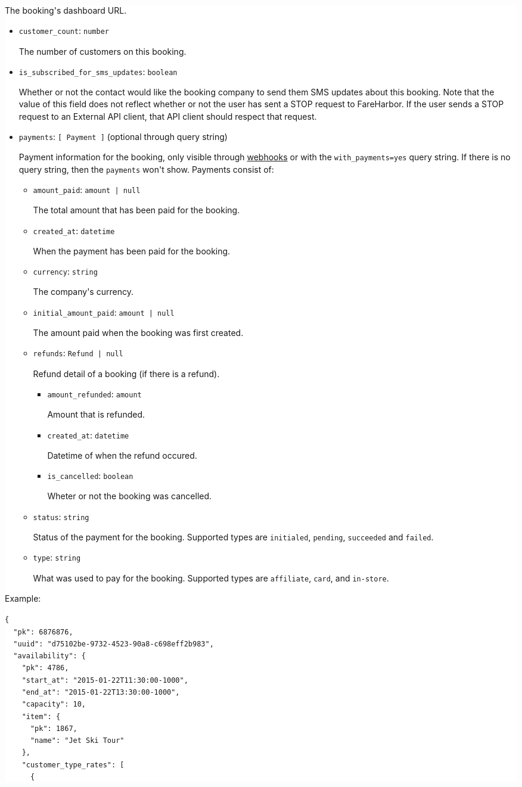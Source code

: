   The booking's dashboard URL.

* `customer_count`: `number`

  The number of customers on this booking.

* `is_subscribed_for_sms_updates`: `boolean`

  Whether or not the contact would like the booking company to send them SMS updates about this booking. Note that the value of this field does not reflect whether or not the user has sent a STOP request to FareHarbor. If the user sends a STOP request to an External API client, that API client should respect that request.

* `payments`: `[ Payment ]` (optional through query string)

  Payment information for the booking, only visible through [webhooks](https://github.com/FareHarbor/fareharbor-docs/blob/master/external-api/webhooks.md) or with the `with_payments=yes` query string. If there is no query string, then the `payments` won't show. Payments consist of:

    * `amount_paid`: `amount | null`

      The total amount that has been paid for the booking.

    * `created_at`: `datetime`

      When the payment has been paid for the booking.

    * `currency`: `string`

      The company's currency.

    * `initial_amount_paid`: `amount | null`

      The amount paid when the booking was first created.

    * `refunds`: `Refund | null`

      Refund detail of a booking (if there is a refund).

        * `amount_refunded`: `amount`

          Amount that is refunded.

        * `created_at`: `datetime`

          Datetime of when the refund occured.

        * `is_cancelled`: `boolean`

          Wheter or not the booking was cancelled.

    * `status`: `string`

      Status of the payment for the booking. Supported types are `initialed`, `pending`, `succeeded` and `failed`.

    * `type`: `string`

      What was used to pay for the booking. Supported types are `affiliate`, `card`, and `in-store`.

Example:

    {
      "pk": 6876876,
      "uuid": "d75102be-9732-4523-90a8-c698eff2b983",
      "availability": {
        "pk": 4786,
        "start_at": "2015-01-22T11:30:00-1000",
        "end_at": "2015-01-22T13:30:00-1000",
        "capacity": 10,
        "item": {
          "pk": 1867,
          "name": "Jet Ski Tour"
        },
        "customer_type_rates": [
          {